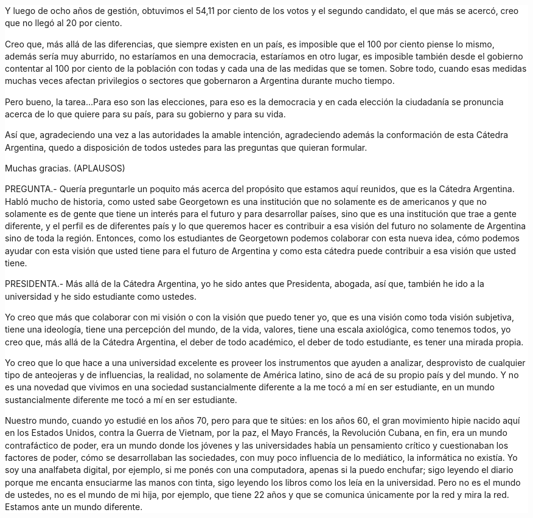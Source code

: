 Y luego de ocho años de gestión, obtuvimos el 54,11 por ciento de los
votos y el segundo candidato, el que más se acercó, creo que no llegó al
20 por ciento.

Creo que, más allá de las diferencias, que siempre existen en un país,
es imposible que el 100 por ciento piense lo mismo, además sería muy
aburrido, no estaríamos en una democracia, estaríamos en otro lugar, es
imposible también desde el gobierno contentar al 100 por ciento de la
población con todas y cada una de las medidas que se tomen. Sobre todo,
cuando esas medidas muchas veces afectan privilegios o sectores que
gobernaron a Argentina durante mucho tiempo.

Pero bueno, la tarea...Para eso son las elecciones, para eso es la
democracia y en cada elección la ciudadanía se pronuncia acerca de lo
que quiere para su país, para su gobierno y para su vida.

Así que, agradeciendo una vez a las autoridades la amable intención,
agradeciendo además la conformación de esta Cátedra Argentina, quedo a
disposición de todos ustedes para las preguntas que quieran formular.

Muchas gracias. (APLAUSOS)

PREGUNTA.- Quería preguntarle un poquito más acerca del propósito que
estamos aquí reunidos, que es la Cátedra Argentina. Habló mucho de
historia, como usted sabe Georgetown es una institución que no solamente
es de americanos y que no solamente es de gente que tiene un interés
para el futuro y para desarrollar países, sino que es una institución
que trae a gente diferente, y el perfil es de diferentes país y lo que
queremos hacer es contribuir a esa visión del futuro no solamente de
Argentina sino de toda la región. Entonces, como los estudiantes de
Georgetown podemos colaborar con esta nueva idea, cómo podemos ayudar
con esta visión que usted tiene para el futuro de Argentina y como esta
cátedra puede contribuir a esa visión que usted tiene.

PRESIDENTA.- Más allá de la Cátedra Argentina, yo he sido antes que
Presidenta, abogada, así que, también he ido a la universidad y he sido
estudiante como ustedes.

Yo creo que más que colaborar con mi visión o con la visión que puedo
tener yo, que es una visión como toda visión subjetiva, tiene una
ideología, tiene una percepción del mundo, de la vida, valores, tiene
una escala axiológica, como tenemos todos, yo creo que, más allá de la
Cátedra Argentina, el deber de todo académico, el deber de todo
estudiante, es tener una mirada propia.

Yo creo que lo que hace a una universidad excelente es proveer los
instrumentos que ayuden a analizar, desprovisto de cualquier tipo de
anteojeras y de influencias, la realidad, no solamente de América
latino, sino de acá de su propio país y del mundo. Y no es una novedad
que vivimos en una sociedad sustancialmente diferente a la me tocó a mí
en ser estudiante, en un mundo sustancialmente diferente me tocó a mí en
ser estudiante.

Nuestro mundo, cuando yo estudié en los años 70, pero para que te
sitúes: en los años 60, el gran movimiento hipie nacido aquí en los
Estados Unidos, contra la Guerra de Vietnam, por la paz, el Mayo
Francés, la Revolución Cubana, en fin, era un mundo contrafáctico de
poder, era un mundo donde los jóvenes y las universidades había un
pensamiento crítico y cuestionaban los factores de poder, cómo se
desarrollaban las sociedades, con muy poco influencia de lo mediático,
la informática no existía. Yo soy una analfabeta digital, por ejemplo,
si me ponés con una computadora, apenas si la puedo enchufar; sigo
leyendo el diario porque me encanta ensuciarme las manos con tinta, sigo
leyendo los libros como los leía en la universidad. Pero no es el mundo
de ustedes, no es el mundo de mi hija, por ejemplo, que tiene 22 años y
que se comunica únicamente por la red y mira la red. Estamos ante un
mundo diferente.
